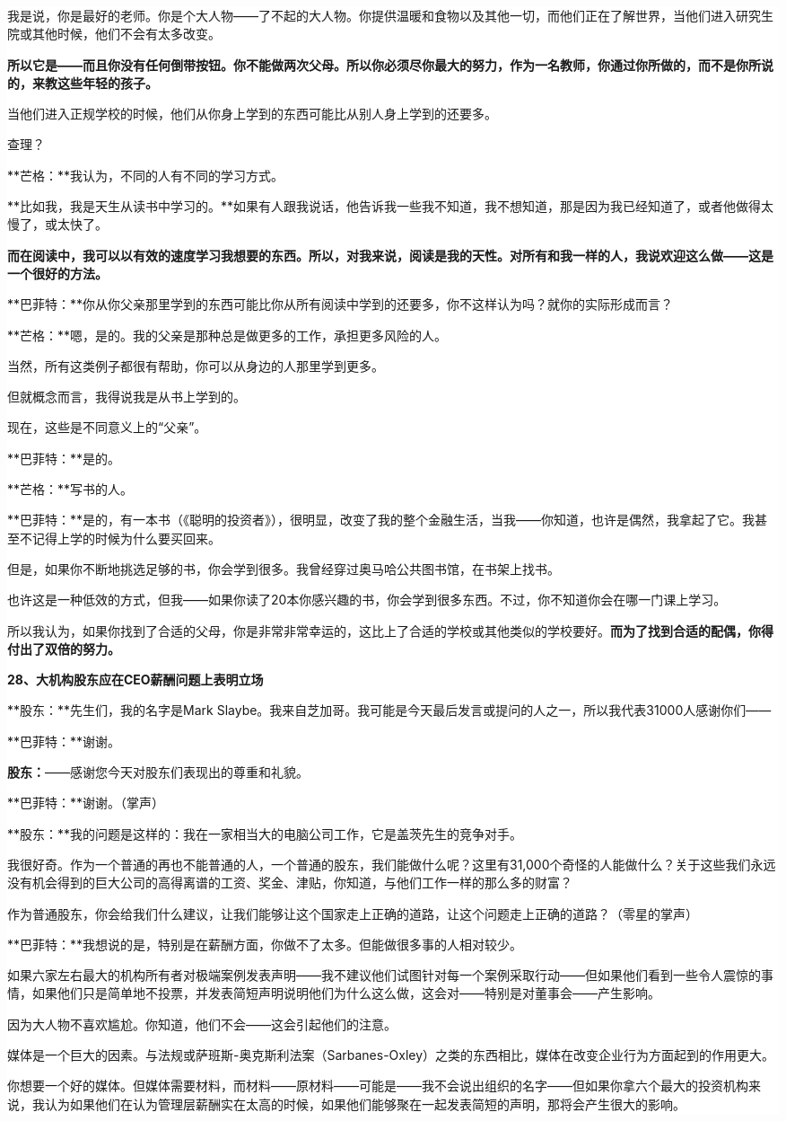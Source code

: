我是说，你是最好的老师。你是个大人物——了不起的大人物。你提供温暖和食物以及其他一切，而他们正在了解世界，当他们进入研究生院或其他时候，他们不会有太多改变。

**所以它是——而且你没有任何倒带按钮。你不能做两次父母。所以你必须尽你最大的努力，作为一名教师，你通过你所做的，而不是你所说的，来教这些年轻的孩子。**

当他们进入正规学校的时候，他们从你身上学到的东西可能比从别人身上学到的还要多。

查理？

**芒格：**我认为，不同的人有不同的学习方式。

**比如我，我是天生从读书中学习的。**如果有人跟我说话，他告诉我一些我不知道，我不想知道，那是因为我已经知道了，或者他做得太慢了，或太快了。

**而在阅读中，我可以以有效的速度学习我想要的东西。所以，对我来说，阅读是我的天性。对所有和我一样的人，我说欢迎这么做——这是一个很好的方法。**

**巴菲特：**你从你父亲那里学到的东西可能比你从所有阅读中学到的还要多，你不这样认为吗？就你的实际形成而言？

**芒格：**嗯，是的。我的父亲是那种总是做更多的工作，承担更多风险的人。

当然，所有这类例子都很有帮助，你可以从身边的人那里学到更多。

但就概念而言，我得说我是从书上学到的。

现在，这些是不同意义上的“父亲”。

**巴菲特：**是的。

**芒格：**写书的人。

**巴菲特：**是的，有一本书（《聪明的投资者》），很明显，改变了我的整个金融生活，当我——你知道，也许是偶然，我拿起了它。我甚至不记得上学的时候为什么要买回来。

但是，如果你不断地挑选足够的书，你会学到很多。我曾经穿过奥马哈公共图书馆，在书架上找书。

也许这是一种低效的方式，但我——如果你读了20本你感兴趣的书，你会学到很多东西。不过，你不知道你会在哪一门课上学习。

所以我认为，如果你找到了合适的父母，你是非常非常幸运的，这比上了合适的学校或其他类似的学校要好。**而为了找到合适的配偶，你得付出了双倍的努力。**



**28、大机构股东应在CEO薪酬问题上表明立场**

**股东：**先生们，我的名字是Mark Slaybe。我来自芝加哥。我可能是今天最后发言或提问的人之一，所以我代表31000人感谢你们——

**巴菲特：**谢谢。

**股东：**——感谢您今天对股东们表现出的尊重和礼貌。

**巴菲特：**谢谢。（掌声）

**股东：**我的问题是这样的：我在一家相当大的电脑公司工作，它是盖茨先生的竞争对手。

我很好奇。作为一个普通的再也不能普通的人，一个普通的股东，我们能做什么呢？这里有31,000个奇怪的人能做什么？关于这些我们永远没有机会得到的巨大公司的高得离谱的工资、奖金、津贴，你知道，与他们工作一样的那么多的财富？

作为普通股东，你会给我们什么建议，让我们能够让这个国家走上正确的道路，让这个问题走上正确的道路？（零星的掌声）

**巴菲特：**我想说的是，特别是在薪酬方面，你做不了太多。但能做很多事的人相对较少。

如果六家左右最大的机构所有者对极端案例发表声明——我不建议他们试图针对每一个案例采取行动——但如果他们看到一些令人震惊的事情，如果他们只是简单地不投票，并发表简短声明说明他们为什么这么做，这会对——特别是对董事会——产生影响。

因为大人物不喜欢尴尬。你知道，他们不会——这会引起他们的注意。

媒体是一个巨大的因素。与法规或萨班斯-奥克斯利法案（Sarbanes-Oxley）之类的东西相比，媒体在改变企业行为方面起到的作用更大。

你想要一个好的媒体。但媒体需要材料，而材料——原材料——可能是——我不会说出组织的名字——但如果你拿六个最大的投资机构来说，我认为如果他们在认为管理层薪酬实在太高的时候，如果他们能够聚在一起发表简短的声明，那将会产生很大的影响。
